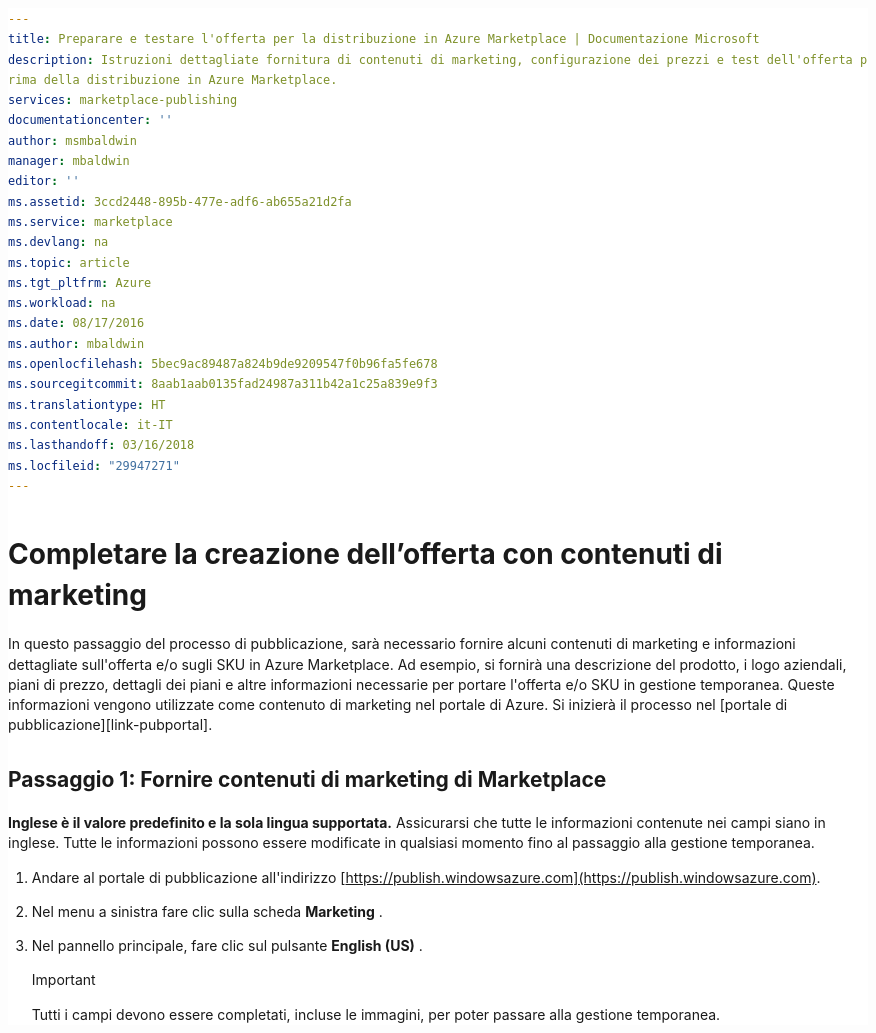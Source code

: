 ```yaml
---
title: Preparare e testare l'offerta per la distribuzione in Azure Marketplace | Documentazione Microsoft
description: Istruzioni dettagliate fornitura di contenuti di marketing, configurazione dei prezzi e test dell'offerta prima della distribuzione in Azure Marketplace.
services: marketplace-publishing
documentationcenter: ''
author: msmbaldwin
manager: mbaldwin
editor: ''
ms.assetid: 3ccd2448-895b-477e-adf6-ab655a21d2fa
ms.service: marketplace
ms.devlang: na
ms.topic: article
ms.tgt_pltfrm: Azure
ms.workload: na
ms.date: 08/17/2016
ms.author: mbaldwin
ms.openlocfilehash: 5bec9ac89487a824b9de9209547f0b96fa5fe678
ms.sourcegitcommit: 8aab1aab0135fad24987a311b42a1c25a839e9f3
ms.translationtype: HT
ms.contentlocale: it-IT
ms.lasthandoff: 03/16/2018
ms.locfileid: "29947271"
---
```

# <a name="complete-the-offer-creation-with-marketing-content"></a>Completare la creazione dell’offerta con contenuti di marketing
In questo passaggio del processo di pubblicazione, sarà necessario fornire alcuni contenuti di marketing e informazioni dettagliate sull'offerta e/o sugli SKU in Azure Marketplace. Ad esempio, si fornirà una descrizione del prodotto, i logo aziendali, piani di prezzo, dettagli dei piani e altre informazioni necessarie per portare l'offerta e/o SKU in gestione temporanea. Queste informazioni vengono utilizzate come contenuto di marketing nel portale di Azure. Si inizierà il processo nel [portale di pubblicazione][link-pubportal].

## <a name="step-1-provide-marketplace-marketing-content"></a>Passaggio 1: Fornire contenuti di marketing di Marketplace
**Inglese è il valore predefinito e la sola lingua supportata.** Assicurarsi che tutte le informazioni contenute nei campi siano in inglese. Tutte le informazioni possono essere modificate in qualsiasi momento fino al passaggio alla gestione temporanea.

1. Andare al portale di pubblicazione all'indirizzo [https://publish.windowsazure.com](https://publish.windowsazure.com).
2. Nel menu a sinistra fare clic sulla scheda **Marketing** .
3. Nel pannello principale, fare clic sul pulsante **English (US)** .
   
   > [!IMPORTANT]
   > Tutti i campi devono essere completati, incluse le immagini, per poter passare alla gestione temporanea.
   > 
   > 
